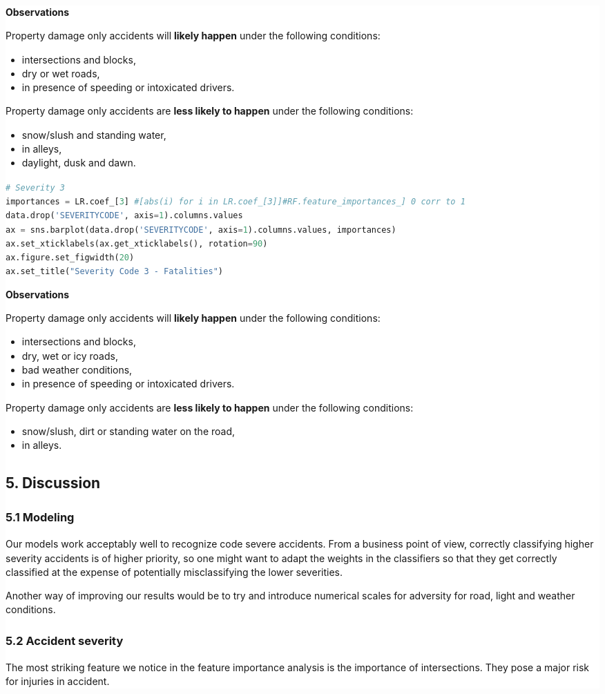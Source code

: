 __Observations__

Property damage only accidents will __likely happen__ under the following conditions:

* intersections and blocks,
* dry or wet roads,
* in presence of speeding or intoxicated drivers.

Property damage only accidents are __less likely to happen__ under the following conditions:

* snow/slush and standing water,
* in alleys,
* daylight, dusk and dawn.

```python tags=["hide_input"]
# Severity 3
importances = LR.coef_[3] #[abs(i) for i in LR.coef_[3]]#RF.feature_importances_] 0 corr to 1
data.drop('SEVERITYCODE', axis=1).columns.values
ax = sns.barplot(data.drop('SEVERITYCODE', axis=1).columns.values, importances)
ax.set_xticklabels(ax.get_xticklabels(), rotation=90)
ax.figure.set_figwidth(20)
ax.set_title("Severity Code 3 - Fatalities")
```

__Observations__

Property damage only accidents will __likely happen__ under the following conditions:

* intersections and blocks,
* dry, wet or icy roads,
* bad weather conditions,
* in presence of speeding or intoxicated drivers.

Property damage only accidents are __less likely to happen__ under the following conditions:

* snow/slush, dirt or standing water on the road,
* in alleys.



## 5. Discussion


### 5.1 Modeling

Our models work acceptably well to recognize code severe accidents. From a business point of view, correctly classifying higher severity accidents is of higher priority, so one might want to adapt the weights in the classifiers so that they get correctly classified at the expense of potentially misclassifying the lower severities.

Another way of improving our results would be to try and introduce numerical scales for adversity for road, light and weather conditions.

### 5.2 Accident severity

The most striking feature we notice in the feature importance analysis is the importance of intersections. They pose a major risk for injuries in accident.
